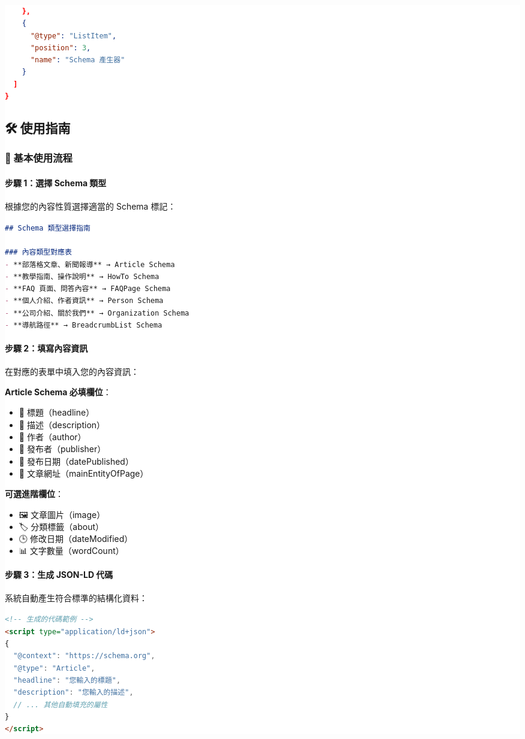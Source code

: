 ```json
    },
    {
      "@type": "ListItem",
      "position": 3,
      "name": "Schema 產生器"
    }
  ]
}
```

## 🛠️ 使用指南

### 📝 基本使用流程

#### 步驟 1：選擇 Schema 類型
根據您的內容性質選擇適當的 Schema 標記：

```markdown
## Schema 類型選擇指南

### 內容類型對應表
- **部落格文章、新聞報導** → Article Schema
- **教學指南、操作說明** → HowTo Schema  
- **FAQ 頁面、問答內容** → FAQPage Schema
- **個人介紹、作者資訊** → Person Schema
- **公司介紹、關於我們** → Organization Schema
- **導航路徑** → BreadcrumbList Schema
```

#### 步驟 2：填寫內容資訊
在對應的表單中填入您的內容資訊：

**Article Schema 必填欄位**：
- 📰 標題（headline）
- 📝 描述（description）
- 👤 作者（author）
- 🏢 發布者（publisher）
- 📅 發布日期（datePublished）
- 🔗 文章網址（mainEntityOfPage）

**可選進階欄位**：
- 🖼️ 文章圖片（image）
- 🏷️ 分類標籤（about）
- 🕒 修改日期（dateModified）
- 📊 文字數量（wordCount）

#### 步驟 3：生成 JSON-LD 代碼
系統自動產生符合標準的結構化資料：

```html
<!-- 生成的代碼範例 -->
<script type="application/ld+json">
{
  "@context": "https://schema.org",
  "@type": "Article",
  "headline": "您輸入的標題",
  "description": "您輸入的描述",
  // ... 其他自動填充的屬性
}
</script>
```
